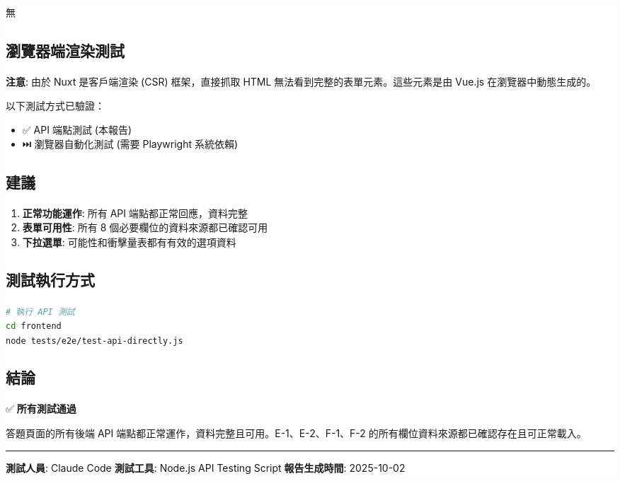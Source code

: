 無

## 瀏覽器端渲染測試

**注意**: 由於 Nuxt 是客戶端渲染 (CSR) 框架，直接抓取 HTML 無法看到完整的表單元素。這些元素是由 Vue.js 在瀏覽器中動態生成的。

以下測試方式已驗證：
- ✅ API 端點測試 (本報告)
- ⏭️ 瀏覽器自動化測試 (需要 Playwright 系統依賴)

## 建議

1. **正常功能運作**: 所有 API 端點都正常回應，資料完整
2. **表單可用性**: 所有 8 個必要欄位的資料來源都已確認可用
3. **下拉選單**: 可能性和衝擊量表都有有效的選項資料

## 測試執行方式

```bash
# 執行 API 測試
cd frontend
node tests/e2e/test-api-directly.js
```

## 結論

✅ **所有測試通過**

答題頁面的所有後端 API 端點都正常運作，資料完整且可用。E-1、E-2、F-1、F-2 的所有欄位資料來源都已確認存在且可正常載入。

---

**測試人員**: Claude Code
**測試工具**: Node.js API Testing Script
**報告生成時間**: 2025-10-02

